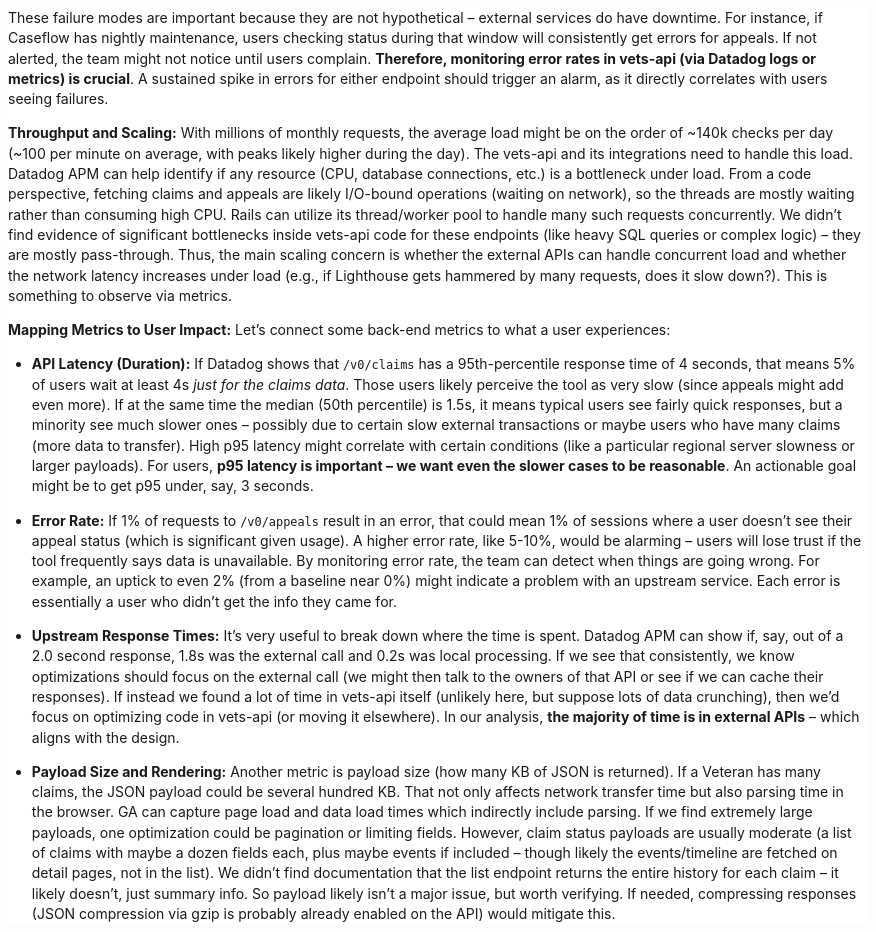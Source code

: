 These failure modes are important because they are not hypothetical – external services do have downtime. For instance, if Caseflow has nightly maintenance, users checking status during that window will consistently get errors for appeals. If not alerted, the team might not notice until users complain. **Therefore, monitoring error rates in vets-api (via Datadog logs or metrics) is crucial**. A sustained spike in errors for either endpoint should trigger an alarm, as it directly correlates with users seeing failures.

**Throughput and Scaling:** With millions of monthly requests, the average load might be on the order of ~140k checks per day (~100 per minute on average, with peaks likely higher during the day). The vets-api and its integrations need to handle this load. Datadog APM can help identify if any resource (CPU, database connections, etc.) is a bottleneck under load. From a code perspective, fetching claims and appeals are likely I/O-bound operations (waiting on network), so the threads are mostly waiting rather than consuming high CPU. Rails can utilize its thread/worker pool to handle many such requests concurrently. We didn’t find evidence of significant bottlenecks inside vets-api code for these endpoints (like heavy SQL queries or complex logic) – they are mostly pass-through. Thus, the main scaling concern is whether the external APIs can handle concurrent load and whether the network latency increases under load (e.g., if Lighthouse gets hammered by many requests, does it slow down?). This is something to observe via metrics.

**Mapping Metrics to User Impact:** Let’s connect some back-end metrics to what a user experiences:
- **API Latency (Duration):** If Datadog shows that `/v0/claims` has a 95th-percentile response time of 4 seconds, that means 5% of users wait at least 4s *just for the claims data*. Those users likely perceive the tool as very slow (since appeals might add even more). If at the same time the median (50th percentile) is 1.5s, it means typical users see fairly quick responses, but a minority see much slower ones – possibly due to certain slow external transactions or maybe users who have many claims (more data to transfer). High p95 latency might correlate with certain conditions (like a particular regional server slowness or larger payloads). For users, **p95 latency is important – we want even the slower cases to be reasonable**. An actionable goal might be to get p95 under, say, 3 seconds.
- **Error Rate:** If 1% of requests to `/v0/appeals` result in an error, that could mean 1% of sessions where a user doesn’t see their appeal status (which is significant given usage). A higher error rate, like 5-10%, would be alarming – users will lose trust if the tool frequently says data is unavailable. By monitoring error rate, the team can detect when things are going wrong. For example, an uptick to even 2% (from a baseline near 0%) might indicate a problem with an upstream service. Each error is essentially a user who didn’t get the info they came for.
- **Upstream Response Times:** It’s very useful to break down where the time is spent. Datadog APM can show if, say, out of a 2.0 second response, 1.8s was the external call and 0.2s was local processing. If we see that consistently, we know optimizations should focus on the external call (we might then talk to the owners of that API or see if we can cache their responses). If instead we found a lot of time in vets-api itself (unlikely here, but suppose lots of data crunching), then we’d focus on optimizing code in vets-api (or moving it elsewhere). In our analysis, **the majority of time is in external APIs** – which aligns with the design.

- **Payload Size and Rendering:** Another metric is payload size (how many KB of JSON is returned). If a Veteran has many claims, the JSON payload could be several hundred KB. That not only affects network transfer time but also parsing time in the browser. GA can capture page load and data load times which indirectly include parsing. If we find extremely large payloads, one optimization could be pagination or limiting fields. However, claim status payloads are usually moderate (a list of claims with maybe a dozen fields each, plus maybe events if included – though likely the events/timeline are fetched on detail pages, not in the list). We didn’t find documentation that the list endpoint returns the entire history for each claim – it likely doesn’t, just summary info. So payload likely isn’t a major issue, but worth verifying. If needed, compressing responses (JSON compression via gzip is probably already enabled on the API) would mitigate this.
